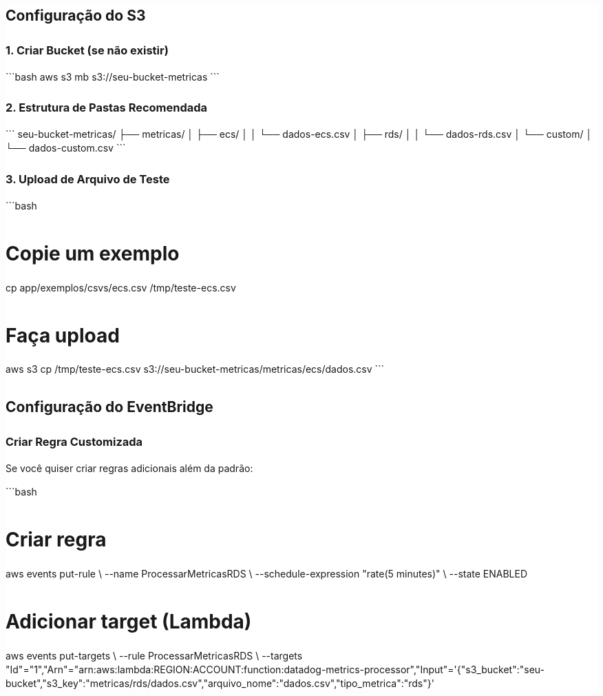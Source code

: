 ## Configuração do S3

### 1. Criar Bucket (se não existir)

\`\`\`bash
aws s3 mb s3://seu-bucket-metricas
\`\`\`

### 2. Estrutura de Pastas Recomendada

\`\`\`
seu-bucket-metricas/
├── metricas/
│   ├── ecs/
│   │   └── dados-ecs.csv
│   ├── rds/
│   │   └── dados-rds.csv
│   └── custom/
│       └── dados-custom.csv
\`\`\`

### 3. Upload de Arquivo de Teste

\`\`\`bash
# Copie um exemplo
cp app/exemplos/csvs/ecs.csv /tmp/teste-ecs.csv

# Faça upload
aws s3 cp /tmp/teste-ecs.csv s3://seu-bucket-metricas/metricas/ecs/dados.csv
\`\`\`

## Configuração do EventBridge

### Criar Regra Customizada

Se você quiser criar regras adicionais além da padrão:

\`\`\`bash
# Criar regra
aws events put-rule \\
  --name ProcessarMetricasRDS \\
  --schedule-expression "rate(5 minutes)" \\
  --state ENABLED

# Adicionar target (Lambda)
aws events put-targets \\
  --rule ProcessarMetricasRDS \\
  --targets "Id"="1","Arn"="arn:aws:lambda:REGION:ACCOUNT:function:datadog-metrics-processor","Input"='{"s3_bucket":"seu-bucket","s3_key":"metricas/rds/dados.csv","arquivo_nome":"dados.csv","tipo_metrica":"rds"}'
